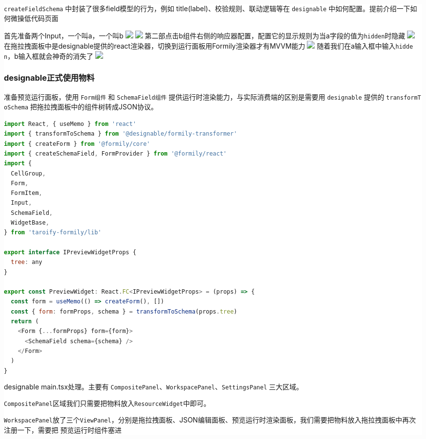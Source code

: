 `createFieldSchema` 中封装了很多field模型的行为，例如 title(label)、校验规则、联动逻辑等在 `designable` 中如何配置。提前介绍一下如何微操低代码页面

首先准备两个Input，一个叫a，一个叫b
![](https://topfullstackkimeng.oss-cn-hangzhou.aliyuncs.com/md/lowcode-designable-taro-react/showImage/howToReaction/1.png)
![](https://topfullstackkimeng.oss-cn-hangzhou.aliyuncs.com/md/lowcode-designable-taro-react/showImage/howToReaction/2.png)
第二部点击b组件右侧的响应器配置，配置它的显示规则为当a字段的值为`hidden`时隐藏
![](https://topfullstackkimeng.oss-cn-hangzhou.aliyuncs.com/md/lowcode-designable-taro-react/showImage/howToReaction/3.png)
在拖拉拽面板中是designable提供的react渲染器，切换到运行面板用Formily渲染器才有MVVM能力
![](https://topfullstackkimeng.oss-cn-hangzhou.aliyuncs.com/md/lowcode-designable-taro-react/showImage/howToReaction/4.png)
随着我们在a输入框中输入`hidden`，b输入框就会神奇的消失了
![](https://topfullstackkimeng.oss-cn-hangzhou.aliyuncs.com/md/lowcode-designable-taro-react/showImage/howToReaction/5.png)

### designable正式使用物料

准备预览运行面板，使用 `Form组件` 和 `SchemaField组件` 提供运行时渲染能力，与实际消费端的区别是需要用 `designable` 提供的 `transformToSchema` 把拖拉拽面板中的组件树转成JSON协议。

```js
import React, { useMemo } from 'react'
import { transformToSchema } from '@designable/formily-transformer'
import { createForm } from '@formily/core'
import { createSchemaField, FormProvider } from '@formily/react'
import {
  CellGroup,
  Form,
  FormItem,
  Input,
  SchemaField,
  WidgetBase,
} from 'taroify-formily/lib'

export interface IPreviewWidgetProps {
  tree: any
}

export const PreviewWidget: React.FC<IPreviewWidgetProps> = (props) => {
  const form = useMemo(() => createForm(), [])
  const { form: formProps, schema } = transformToSchema(props.tree)
  return (
    <Form {...formProps} form={form}>
      <SchemaField schema={schema} />
    </Form>
  )
}
```

designable main.tsx处理。主要有 `CompositePanel`、`WorkspacePanel`、`SettingsPanel` 三大区域。

`CompositePanel`区域我们只需要把物料放入`ResourceWidget`中即可。

`WorkspacePanel`放了三个`ViewPanel`，分别是拖拉拽面板、JSON编辑面板、预览运行时渲染面板，我们需要把物料放入拖拉拽面板中再次注册一下，需要把 预览运行时组件塞进
